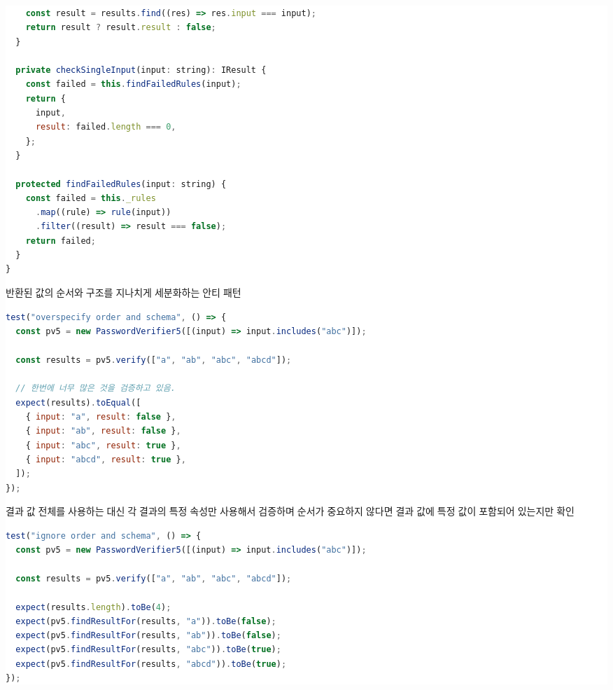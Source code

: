 ```js
    const result = results.find((res) => res.input === input);
    return result ? result.result : false;
  }

  private checkSingleInput(input: string): IResult {
    const failed = this.findFailedRules(input);
    return {
      input,
      result: failed.length === 0,
    };
  }

  protected findFailedRules(input: string) {
    const failed = this._rules
      .map((rule) => rule(input))
      .filter((result) => result === false);
    return failed;
  }
}
```

반환된 값의 순서와 구조를 지나치게 세분화하는 안티 패턴

```js
test("overspecify order and schema", () => {
  const pv5 = new PasswordVerifier5([(input) => input.includes("abc")]);

  const results = pv5.verify(["a", "ab", "abc", "abcd"]);

  // 한번에 너무 많은 것을 검증하고 있음.
  expect(results).toEqual([
    { input: "a", result: false },
    { input: "ab", result: false },
    { input: "abc", result: true },
    { input: "abcd", result: true },
  ]);
});
```

결과 값 전체를 사용하는 대신 각 결과의 특정 속성만 사용해서 검증하며 순서가 중요하지 않다면 결과 값에 특정 값이 포함되어 있는지만 확인

```js
test("ignore order and schema", () => {
  const pv5 = new PasswordVerifier5([(input) => input.includes("abc")]);

  const results = pv5.verify(["a", "ab", "abc", "abcd"]);

  expect(results.length).toBe(4);
  expect(pv5.findResultFor(results, "a")).toBe(false);
  expect(pv5.findResultFor(results, "ab")).toBe(false);
  expect(pv5.findResultFor(results, "abc")).toBe(true);
  expect(pv5.findResultFor(results, "abcd")).toBe(true);
});
```
